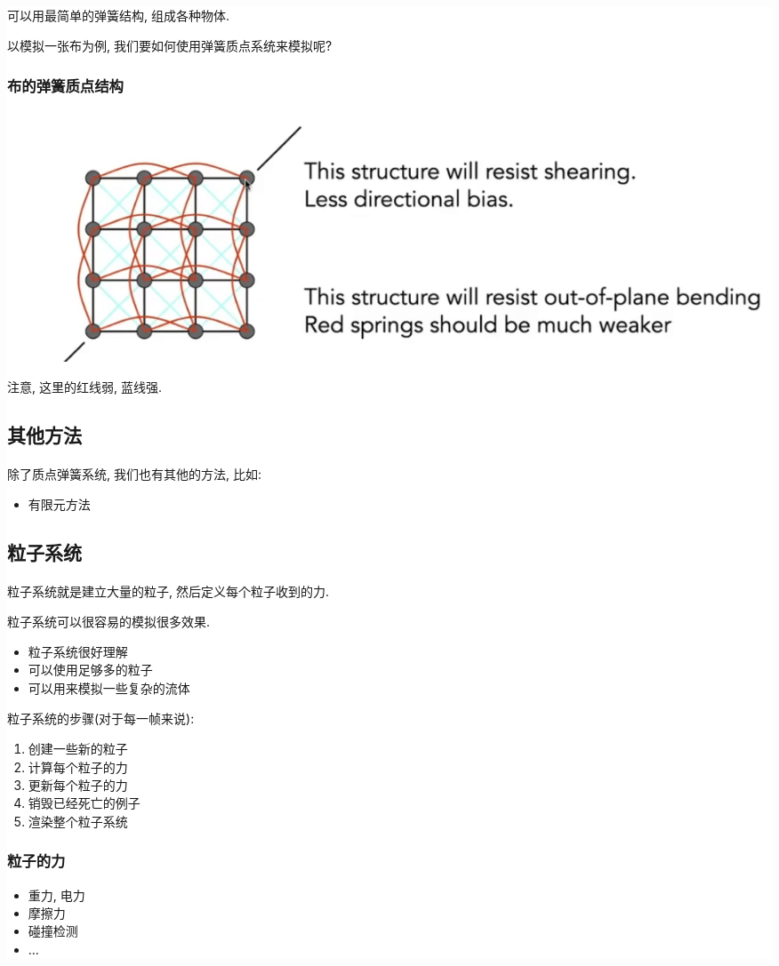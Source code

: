可以用最简单的弹簧结构, 组成各种物体.

以模拟一张布为例, 我们要如何使用弹簧质点系统来模拟呢?

### 布的弹簧质点结构

![](imgs/2021-11-03-23-06-15.png)

注意, 这里的红线弱, 蓝线强.

## 其他方法

除了质点弹簧系统, 我们也有其他的方法, 比如:

- 有限元方法

## 粒子系统

粒子系统就是建立大量的粒子, 然后定义每个粒子收到的力.

粒子系统可以很容易的模拟很多效果. 

- 粒子系统很好理解
- 可以使用足够多的粒子
- 可以用来模拟一些复杂的流体

粒子系统的步骤(对于每一帧来说):

1. 创建一些新的粒子
2. 计算每个粒子的力
3. 更新每个粒子的力
4. 销毁已经死亡的例子
5. 渲染整个粒子系统

### 粒子的力

- 重力, 电力
- 摩擦力
- 碰撞检测
- ...
